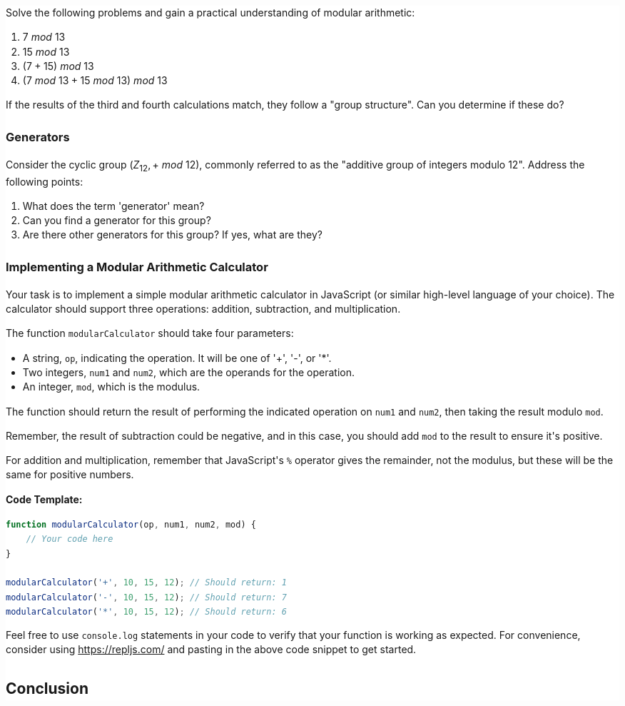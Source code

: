 Solve the following problems and gain a practical understanding of modular arithmetic:

1. $7\ mod\ 13$
2. $15\ mod\ 13$
3. $(7+15)\ mod\ 13$
4. $(7\ mod\ 13 + 15\ mod\ 13)\ mod\ 13$

If the results of the third and fourth calculations match, they follow a "group structure". Can you determine if these do?

### Generators

Consider the cyclic group $(Z_{12}, +\ mod\ 12)$, commonly referred to as the "additive group of integers modulo 12". Address the following points:

1. What does the term 'generator' mean?
2. Can you find a generator for this group?
3. Are there other generators for this group? If yes, what are they?

### Implementing a Modular Arithmetic Calculator

Your task is to implement a simple modular arithmetic calculator in JavaScript (or similar high-level language of your choice). The calculator should support three operations: addition, subtraction, and multiplication. 

The function `modularCalculator` should take four parameters:
- A string, `op`, indicating the operation. It will be one of '+', '-', or '*'.
- Two integers, `num1` and `num2`, which are the operands for the operation.
- An integer, `mod`, which is the modulus.

The function should return the result of performing the indicated operation on `num1` and `num2`, then taking the result modulo `mod`. 

Remember, the result of subtraction could be negative, and in this case, you should add `mod` to the result to ensure it's positive. 

For addition and multiplication, remember that JavaScript's `%` operator gives the remainder, not the modulus, but these will be the same for positive numbers.

**Code Template:**

```javascript
function modularCalculator(op, num1, num2, mod) {
    // Your code here
}

modularCalculator('+', 10, 15, 12); // Should return: 1
modularCalculator('-', 10, 15, 12); // Should return: 7
modularCalculator('*', 10, 15, 12); // Should return: 6
```

Feel free to use `console.log` statements in your code to verify that your function is working as expected. For convenience, consider using https://repljs.com/ and pasting in the above code snippet to get started.

## Conclusion
